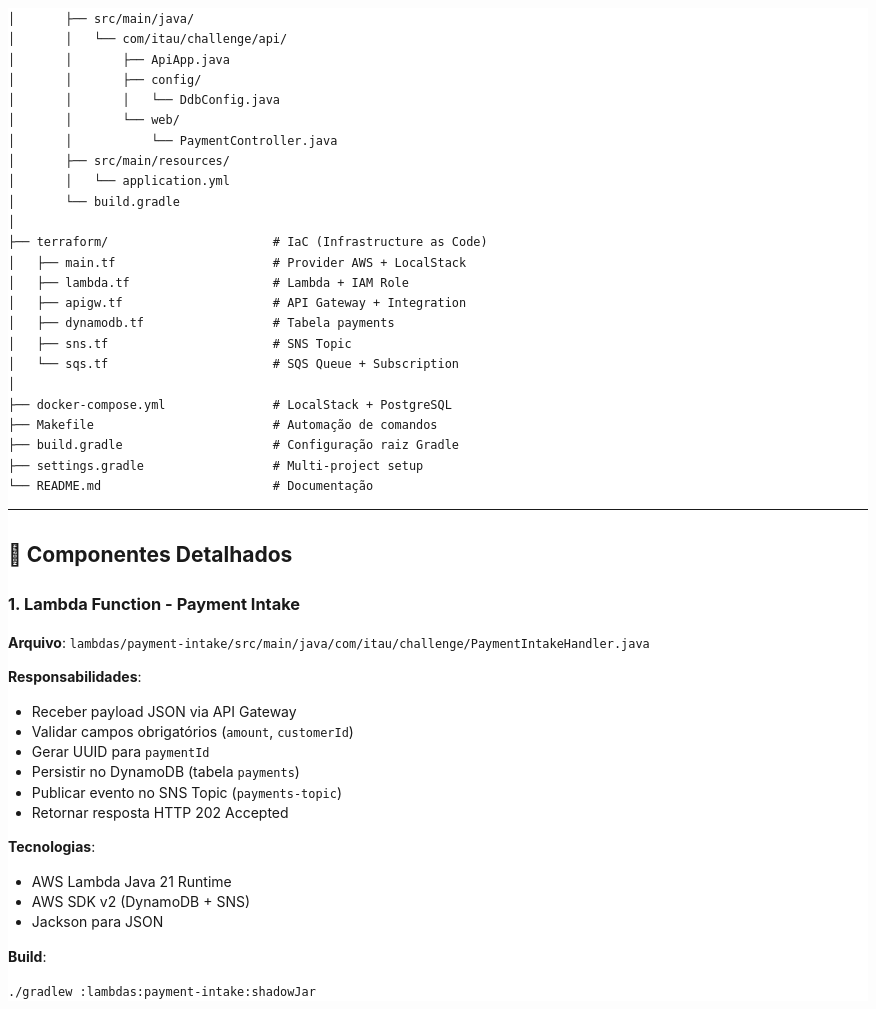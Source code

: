 ```
│       ├── src/main/java/
│       │   └── com/itau/challenge/api/
│       │       ├── ApiApp.java
│       │       ├── config/
│       │       │   └── DdbConfig.java
│       │       └── web/
│       │           └── PaymentController.java
│       ├── src/main/resources/
│       │   └── application.yml
│       └── build.gradle
│
├── terraform/                       # IaC (Infrastructure as Code)
│   ├── main.tf                      # Provider AWS + LocalStack
│   ├── lambda.tf                    # Lambda + IAM Role
│   ├── apigw.tf                     # API Gateway + Integration
│   ├── dynamodb.tf                  # Tabela payments
│   ├── sns.tf                       # SNS Topic
│   └── sqs.tf                       # SQS Queue + Subscription
│
├── docker-compose.yml               # LocalStack + PostgreSQL
├── Makefile                         # Automação de comandos
├── build.gradle                     # Configuração raiz Gradle
├── settings.gradle                  # Multi-project setup
└── README.md                        # Documentação
```

---

## 🔧 Componentes Detalhados

### 1. Lambda Function - Payment Intake

**Arquivo**: `lambdas/payment-intake/src/main/java/com/itau/challenge/PaymentIntakeHandler.java`

**Responsabilidades**:

- Receber payload JSON via API Gateway
- Validar campos obrigatórios (`amount`, `customerId`)
- Gerar UUID para `paymentId`
- Persistir no DynamoDB (tabela `payments`)
- Publicar evento no SNS Topic (`payments-topic`)
- Retornar resposta HTTP 202 Accepted

**Tecnologias**:

- AWS Lambda Java 21 Runtime
- AWS SDK v2 (DynamoDB + SNS)
- Jackson para JSON

**Build**:

```bash
./gradlew :lambdas:payment-intake:shadowJar
```
